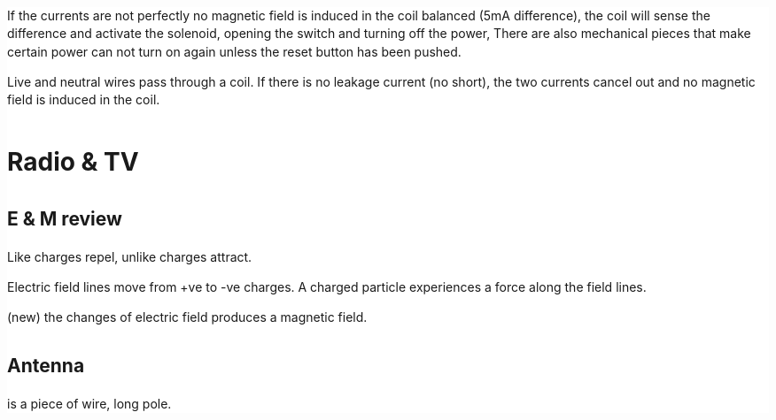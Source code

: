 If the currents are not perfectly no magnetic field is induced in the coil
balanced (5mA difference), the coil
will sense the difference and
activate the solenoid, opening the
switch and turning off the power,
There are also mechanical pieces
that make certain power can not
turn on again unless the reset
button has been pushed.

Live and neutral wires pass through a
coil. If there is no leakage current (no
short), the two currents cancel out and
no magnetic field is induced in the coil.

# Radio & TV
## E & M review 
Like charges repel, unlike charges attract.

Electric field lines move from +ve to -ve charges. A charged particle experiences a force along the field lines.

(new) the changes of electric field produces a magnetic field.

## Antenna 
is a piece of wire, long pole. 